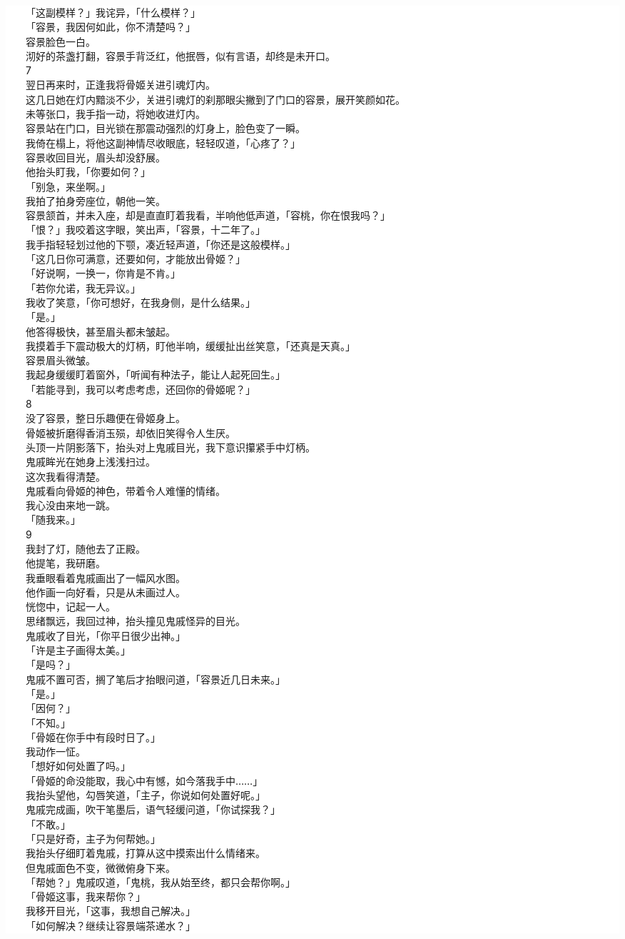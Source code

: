 &emsp;&emsp;「这副模样？」我诧异，「什么模样？」  
&emsp;&emsp;「容景，我因何如此，你不清楚吗？」  
&emsp;&emsp;容景脸色一白。  
&emsp;&emsp;沏好的茶盏打翻，容景手背泛红，他抿唇，似有言语，却终是未开口。  
&emsp;&emsp;7  
&emsp;&emsp;翌日再来时，正逢我将骨姬关进引魂灯内。  
&emsp;&emsp;这几日她在灯内黯淡不少，关进引魂灯的刹那眼尖撇到了门口的容景，展开笑颜如花。  
&emsp;&emsp;未等张口，我手指一动，将她收进灯内。  
&emsp;&emsp;容景站在门口，目光锁在那震动强烈的灯身上，脸色变了一瞬。  
&emsp;&emsp;我倚在榻上，将他这副神情尽收眼底，轻轻叹道，「心疼了？」  
&emsp;&emsp;容景收回目光，眉头却没舒展。  
&emsp;&emsp;他抬头盯我，「你要如何？」  
&emsp;&emsp;「别急，来坐啊。」  
&emsp;&emsp;我拍了拍身旁座位，朝他一笑。  
&emsp;&emsp;容景颔首，并未入座，却是直直盯着我看，半响他低声道，「容桃，你在恨我吗？」  
&emsp;&emsp;「恨？」我咬着这字眼，笑出声，「容景，十二年了。」  
&emsp;&emsp;我手指轻轻划过他的下颚，凑近轻声道，「你还是这般模样。」  
&emsp;&emsp;「这几日你可满意，还要如何，才能放出骨姬？」  
&emsp;&emsp;「好说啊，一换一，你肯是不肯。」  
&emsp;&emsp;「若你允诺，我无异议。」  
&emsp;&emsp;我收了笑意，「你可想好，在我身侧，是什么结果。」  
&emsp;&emsp;「是。」  
&emsp;&emsp;他答得极快，甚至眉头都未皱起。  
&emsp;&emsp;我摸着手下震动极大的灯柄，盯他半响，缓缓扯出丝笑意，「还真是天真。」  
&emsp;&emsp;容景眉头微皱。  
&emsp;&emsp;我起身缓缓盯着窗外，「听闻有种法子，能让人起死回生。」  
&emsp;&emsp;「若能寻到，我可以考虑考虑，还回你的骨姬呢？」  
&emsp;&emsp;8  
&emsp;&emsp;没了容景，整日乐趣便在骨姬身上。  
&emsp;&emsp;骨姬被折磨得香消玉殒，却依旧笑得令人生厌。  
&emsp;&emsp;头顶一片阴影落下，抬头对上鬼戚目光，我下意识攥紧手中灯柄。  
&emsp;&emsp;鬼戚眸光在她身上浅浅扫过。  
&emsp;&emsp;这次我看得清楚。  
&emsp;&emsp;鬼戚看向骨姬的神色，带着令人难懂的情绪。  
&emsp;&emsp;我心没由来地一跳。  
&emsp;&emsp;「随我来。」  
&emsp;&emsp;9  
&emsp;&emsp;我封了灯，随他去了正殿。  
&emsp;&emsp;他提笔，我研磨。  
&emsp;&emsp;我垂眼看着鬼戚画出了一幅风水图。  
&emsp;&emsp;他作画一向好看，只是从未画过人。  
&emsp;&emsp;恍惚中，记起一人。  
&emsp;&emsp;思绪飘远，我回过神，抬头撞见鬼戚怪异的目光。  
&emsp;&emsp;鬼戚收了目光，「你平日很少出神。」  
&emsp;&emsp;「许是主子画得太美。」  
&emsp;&emsp;「是吗？」  
&emsp;&emsp;鬼戚不置可否，搁了笔后才抬眼问道，「容景近几日未来。」  
&emsp;&emsp;「是。」  
&emsp;&emsp;「因何？」  
&emsp;&emsp;「不知。」  
&emsp;&emsp;「骨姬在你手中有段时日了。」  
&emsp;&emsp;我动作一怔。  
&emsp;&emsp;「想好如何处置了吗。」  
&emsp;&emsp;「骨姬的命没能取，我心中有憾，如今落我手中……」  
&emsp;&emsp;我抬头望他，勾唇笑道，「主子，你说如何处置好呢。」  
&emsp;&emsp;鬼戚完成画，吹干笔墨后，语气轻缓问道，「你试探我？」  
&emsp;&emsp;「不敢。」  
&emsp;&emsp;「只是好奇，主子为何帮她。」  
&emsp;&emsp;我抬头仔细盯着鬼戚，打算从这中摸索出什么情绪来。  
&emsp;&emsp;但鬼戚面色不变，微微俯身下来。  
&emsp;&emsp;「帮她？」鬼戚叹道，「鬼桃，我从始至终，都只会帮你啊。」  
&emsp;&emsp;「骨姬这事，我来帮你？」  
&emsp;&emsp;我移开目光，「这事，我想自己解决。」  
&emsp;&emsp;「如何解决？继续让容景端茶递水？」  
